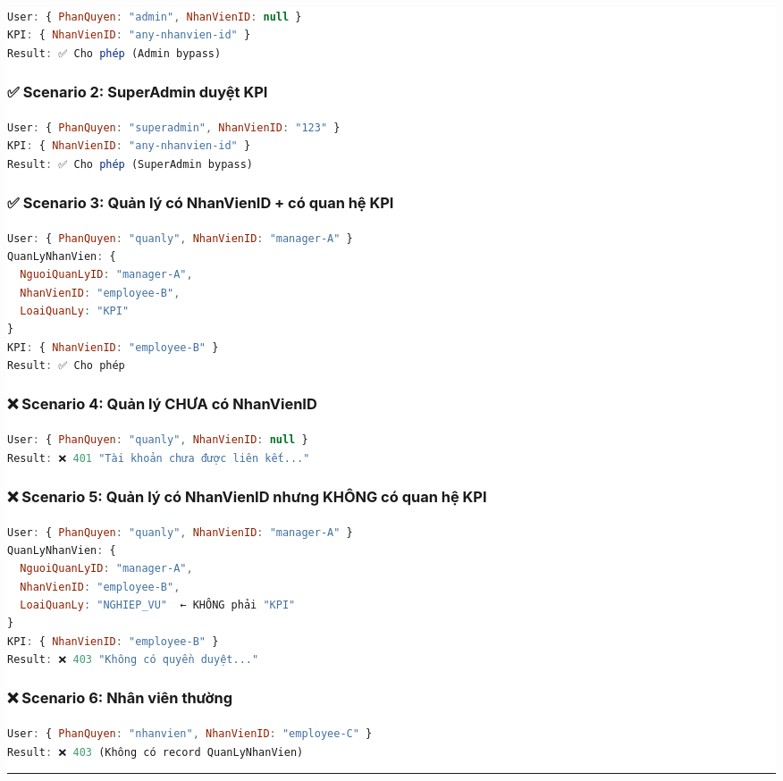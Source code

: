 ```javascript
User: { PhanQuyen: "admin", NhanVienID: null }
KPI: { NhanVienID: "any-nhanvien-id" }
Result: ✅ Cho phép (Admin bypass)
```

### ✅ Scenario 2: SuperAdmin duyệt KPI

```javascript
User: { PhanQuyen: "superadmin", NhanVienID: "123" }
KPI: { NhanVienID: "any-nhanvien-id" }
Result: ✅ Cho phép (SuperAdmin bypass)
```

### ✅ Scenario 3: Quản lý có NhanVienID + có quan hệ KPI

```javascript
User: { PhanQuyen: "quanly", NhanVienID: "manager-A" }
QuanLyNhanVien: {
  NguoiQuanLyID: "manager-A",
  NhanVienID: "employee-B",
  LoaiQuanLy: "KPI"
}
KPI: { NhanVienID: "employee-B" }
Result: ✅ Cho phép
```

### ❌ Scenario 4: Quản lý CHƯA có NhanVienID

```javascript
User: { PhanQuyen: "quanly", NhanVienID: null }
Result: ❌ 401 "Tài khoản chưa được liên kết..."
```

### ❌ Scenario 5: Quản lý có NhanVienID nhưng KHÔNG có quan hệ KPI

```javascript
User: { PhanQuyen: "quanly", NhanVienID: "manager-A" }
QuanLyNhanVien: {
  NguoiQuanLyID: "manager-A",
  NhanVienID: "employee-B",
  LoaiQuanLy: "NGHIEP_VU"  ← KHÔNG phải "KPI"
}
KPI: { NhanVienID: "employee-B" }
Result: ❌ 403 "Không có quyền duyệt..."
```

### ❌ Scenario 6: Nhân viên thường

```javascript
User: { PhanQuyen: "nhanvien", NhanVienID: "employee-C" }
Result: ❌ 403 (Không có record QuanLyNhanVien)
```

---